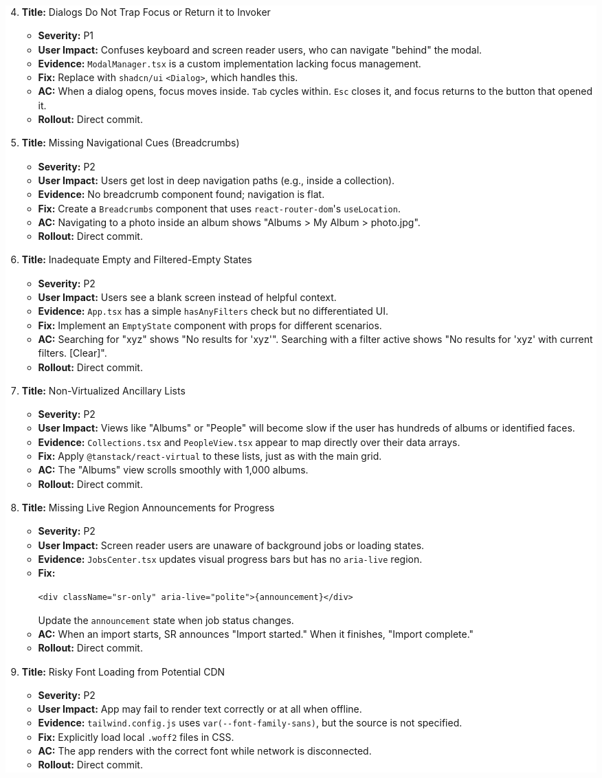 4.  **Title:** Dialogs Do Not Trap Focus or Return it to Invoker
    *   **Severity:** P1
    *   **User Impact:** Confuses keyboard and screen reader users, who can navigate "behind" the modal.
    *   **Evidence:** `ModalManager.tsx` is a custom implementation lacking focus management.
    *   **Fix:** Replace with `shadcn/ui` `<Dialog>`, which handles this.
    *   **AC:** When a dialog opens, focus moves inside. `Tab` cycles within. `Esc` closes it, and focus returns to the button that opened it.
    *   **Rollout:** Direct commit.

5.  **Title:** Missing Navigational Cues (Breadcrumbs)
    *   **Severity:** P2
    *   **User Impact:** Users get lost in deep navigation paths (e.g., inside a collection).
    *   **Evidence:** No breadcrumb component found; navigation is flat.
    *   **Fix:** Create a `Breadcrumbs` component that uses `react-router-dom`'s `useLocation`.
    *   **AC:** Navigating to a photo inside an album shows "Albums > My Album > photo.jpg".
    *   **Rollout:** Direct commit.

6.  **Title:** Inadequate Empty and Filtered-Empty States
    *   **Severity:** P2
    *   **User Impact:** Users see a blank screen instead of helpful context.
    *   **Evidence:** `App.tsx` has a simple `hasAnyFilters` check but no differentiated UI.
    *   **Fix:** Implement an `EmptyState` component with props for different scenarios.
    *   **AC:** Searching for "xyz" shows "No results for 'xyz'". Searching with a filter active shows "No results for 'xyz' with current filters. [Clear]".
    *   **Rollout:** Direct commit.

7.  **Title:** Non-Virtualized Ancillary Lists
    *   **Severity:** P2
    *   **User Impact:** Views like "Albums" or "People" will become slow if the user has hundreds of albums or identified faces.
    *   **Evidence:** `Collections.tsx` and `PeopleView.tsx` appear to map directly over their data arrays.
    *   **Fix:** Apply `@tanstack/react-virtual` to these lists, just as with the main grid.
    *   **AC:** The "Albums" view scrolls smoothly with 1,000 albums.
    *   **Rollout:** Direct commit.

8.  **Title:** Missing Live Region Announcements for Progress
    *   **Severity:** P2
    *   **User Impact:** Screen reader users are unaware of background jobs or loading states.
    *   **Evidence:** `JobsCenter.tsx` updates visual progress bars but has no `aria-live` region.
    *   **Fix:**
        ```tsx
        <div className="sr-only" aria-live="polite">{announcement}</div>
        ```
        Update the `announcement` state when job status changes.
    *   **AC:** When an import starts, SR announces "Import started." When it finishes, "Import complete."
    *   **Rollout:** Direct commit.

9.  **Title:** Risky Font Loading from Potential CDN
    *   **Severity:** P2
    *   **User Impact:** App may fail to render text correctly or at all when offline.
    *   **Evidence:** `tailwind.config.js` uses `var(--font-family-sans)`, but the source is not specified.
    *   **Fix:** Explicitly load local `.woff2` files in CSS.
    *   **AC:** The app renders with the correct font while network is disconnected.
    *   **Rollout:** Direct commit.
